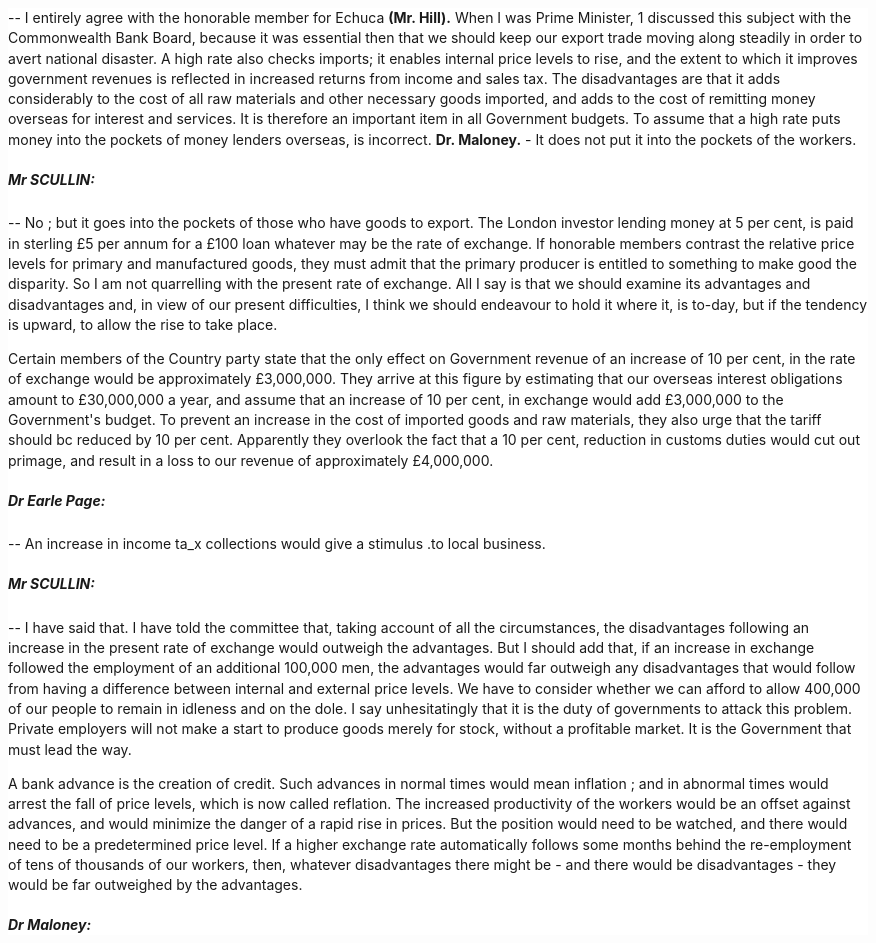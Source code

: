 -- I entirely agree with the honorable member for Echuca  **(Mr. Hill).**  When I was Prime Minister, 1 discussed this subject with the Commonwealth Bank Board, because it was essential then that we should keep our export trade moving along steadily in order to avert national disaster. A high rate also checks imports; it enables internal price levels to rise, and the extent to which it improves government revenues is reflected in increased returns from income and sales tax. The disadvantages are that it adds considerably to the cost of all raw materials and other necessary goods imported, and adds to the cost of remitting money overseas for interest and services. It is therefore an important item in all Government budgets. To assume that a high rate puts money into the pockets of money lenders overseas, is incorrect.   **Dr. Maloney.**  - It does not put it into the pockets of the workers. 

##### Mr SCULLIN:

-- No ; but it goes into the pockets of those who have goods to export. The London investor lending money at 5 per cent, is paid in sterling £5 per annum for a £100 loan whatever may be the rate of exchange. If honorable members contrast the relative price levels for primary and manufactured goods, they must admit that the primary producer is entitled to something to make good the disparity. So I am not quarrelling with the present rate of exchange. All I say is that we should examine its advantages and disadvantages and, in view of our present difficulties, I think we should endeavour to hold it where it, is to-day, but if the tendency is upward, to allow the rise to take place. 

Certain members of the Country party state that the only effect on Government revenue of an increase of 10 per cent, in the rate of exchange would be approximately £3,000,000. They arrive at this figure by estimating that our overseas interest obligations amount to £30,000,000 a year, and assume that an increase of 10 per cent, in exchange would add £3,000,000 to the Government's budget. To prevent an increase in the cost of imported goods and raw materials, they also urge that the tariff should bc reduced by 10 per cent. Apparently they overlook the fact that a 10 per cent, reduction in customs duties would cut out primage, and result in a loss to our revenue of approximately £4,000,000. 

##### Dr Earle Page:

--  An increase in income ta_x collections would give a stimulus .to local business. 

##### Mr SCULLIN:

-- I have said that. I have told the committee that, taking account of all the circumstances, the disadvantages following an increase in the present rate of exchange would outweigh the advantages. But I should add that, if an increase in exchange followed the employment of an additional 100,000 men, the advantages would far outweigh any disadvantages that would follow from having a difference between internal and external price levels. We have to consider whether we can afford to allow 400,000 of our people to remain in idleness and on the dole. I say unhesitatingly that it is the duty of governments to attack this problem. Private employers will not make a start to produce goods merely for stock, without a profitable market. It is the Government that must lead the way. 

A bank advance is the creation of credit. Such advances in normal times would mean inflation ; and in abnormal times would arrest the fall of price levels, which is now called reflation. The increased productivity of the workers would be an offset against advances, and would minimize the danger of a rapid rise in prices. But the position would need to be watched, and there would need to be a predetermined price level. If a higher exchange rate automatically follows some months behind the re-employment of tens of thousands of our workers, then, whatever disadvantages there might be - and there would be disadvantages - they would be far outweighed by the advantages. 

##### Dr Maloney:
